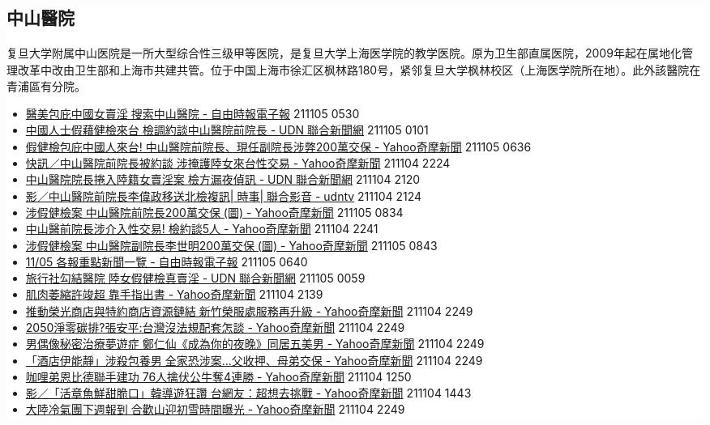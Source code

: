## 中山醫院

复旦大学附属中山医院是一所大型综合性三级甲等医院，是复旦大学上海医学院的教学医院。原为卫生部直属医院，2009年起在属地化管理改革中改由卫生部和上海市共建共管。位于中国上海市徐汇区枫林路180号，紧邻复旦大学枫林校区（上海医学院所在地）。此外該醫院在青浦區有分院。
- [醫美包庇中國女賣淫 搜索中山醫院 - 自由時報電子報](https://news.ltn.com.tw/news/society/paper/1482702 "醫美包庇中國女賣淫 搜索中山醫院 - 自由時報電子報") 211105 0530
- [中國人士假藉健檢來台 檢調約談中山醫院前院長 - UDN 聯合新聞網](https://udn.com/news/story/7321/5867749 "中國人士假藉健檢來台 檢調約談中山醫院前院長 - UDN 聯合新聞網") 211105 0101
- [假健檢包庇中國人來台! 中山醫院前院長、現任副院長涉弊200萬交保 - Yahoo奇摩新聞](https://tw.news.yahoo.com/%E5%81%87%E5%81%A5%E6%AA%A2%E5%8C%85%E5%BA%87%E4%B8%AD%E5%9C%8B%E4%BA%BA%E4%BE%86%E5%8F%B0-%E4%B8%AD%E5%B1%B1%E9%86%AB%E9%99%A2%E5%89%8D%E9%99%A2%E9%95%B7-%E7%8F%BE%E4%BB%BB%E5%89%AF%E9%99%A2%E9%95%B7%E6%B6%89%E5%BC%8A200%E8%90%AC%E4%BA%A4%E4%BF%9D-223655988.html "假健檢包庇中國人來台! 中山醫院前院長、現任副院長涉弊200萬交保 - Yahoo奇摩新聞") 211105 0636
- [快訊／中山醫院前院長被約談 涉掩護陸女來台性交易 - Yahoo奇摩新聞](https://tw.news.yahoo.com/%E5%BF%AB%E8%A8%8A-%E4%B8%AD%E5%B1%B1%E9%86%AB%E9%99%A2%E5%89%8D%E9%99%A2%E9%95%B7%E8%A2%AB%E7%B4%84%E8%AB%87-%E6%B6%89%E6%8E%A9%E8%AD%B7%E9%99%B8%E5%A5%B3%E4%BE%86%E5%8F%B0%E6%80%A7%E4%BA%A4%E6%98%93-142400743.html "快訊／中山醫院前院長被約談 涉掩護陸女來台性交易 - Yahoo奇摩新聞") 211104 2224
- [中山醫院院長捲入陸籍女賣淫案 檢方漏夜偵訊 - UDN 聯合新聞網](https://udn.com/news/story/7321/5867512?from=udn-catebreaknews_ch2 "中山醫院院長捲入陸籍女賣淫案 檢方漏夜偵訊 - UDN 聯合新聞網") 211104 2120
- [影／中山醫院前院長李偉政移送北檢複訊| 時事| 聯合影音 - udntv](https://video.udn.com/news/1220306 "影／中山醫院前院長李偉政移送北檢複訊| 時事| 聯合影音 - udntv") 211104 2124
- [涉假健檢案 中山醫院前院長200萬交保 (圖) - Yahoo奇摩新聞](https://tw.news.yahoo.com/%E6%B6%89%E5%81%87%E5%81%A5%E6%AA%A2%E6%A1%88-%E4%B8%AD%E5%B1%B1%E9%86%AB%E9%99%A2%E5%89%8D%E9%99%A2%E9%95%B7200%E8%90%AC%E4%BA%A4%E4%BF%9D-%E5%9C%96-003450841.html "涉假健檢案 中山醫院前院長200萬交保 (圖) - Yahoo奇摩新聞") 211105 0834
- [中山醫前院長涉介入性交易! 檢約談5人 - Yahoo奇摩新聞](https://tw.news.yahoo.com/%E4%B8%AD%E5%B1%B1%E9%86%AB%E5%89%8D%E9%99%A2%E9%95%B7%E6%B6%89%E4%BB%8B%E5%85%A5%E6%80%A7%E4%BA%A4%E6%98%93-%E6%AA%A2%E7%B4%84%E8%AB%875%E4%BA%BA-144100030.html "中山醫前院長涉介入性交易! 檢約談5人 - Yahoo奇摩新聞") 211104 2241
- [涉假健檢案 中山醫院副院長李世明200萬交保 (圖) - Yahoo奇摩新聞](https://tw.news.yahoo.com/%E6%B6%89%E5%81%87%E5%81%A5%E6%AA%A2%E6%A1%88-%E4%B8%AD%E5%B1%B1%E9%86%AB%E9%99%A2%E5%89%AF%E9%99%A2%E9%95%B7%E6%9D%8E%E4%B8%96%E6%98%8E200%E8%90%AC%E4%BA%A4%E4%BF%9D-%E5%9C%96-004352683.html "涉假健檢案 中山醫院副院長李世明200萬交保 (圖) - Yahoo奇摩新聞") 211105 0843
- [11/05 各報重點新聞一覽 - 自由時報電子報](https://news.ltn.com.tw/news/life/breakingnews/3726716 "11/05 各報重點新聞一覽 - 自由時報電子報") 211105 0640
- [旅行社勾結醫院 陸女假健檢真賣淫 - UDN 聯合新聞網](https://udn.com/news/story/7321/5867870?from=udn-catelistnews_ch2 "旅行社勾結醫院 陸女假健檢真賣淫 - UDN 聯合新聞網") 211105 0059
- [肌肉萎縮許竣超 靠手指出書 - Yahoo奇摩新聞](https://tw.news.yahoo.com/%E8%82%8C%E8%82%89%E8%90%8E%E7%B8%AE%E8%A8%B1%E7%AB%A3%E8%B6%85-%E9%9D%A0%E6%89%8B%E6%8C%87%E5%87%BA%E6%9B%B8-091003458.html "肌肉萎縮許竣超 靠手指出書 - Yahoo奇摩新聞") 211104 2139
- [推動榮光商店與特約商店資源鏈結 新竹榮服處服務再升級 - Yahoo奇摩新聞](https://tw.news.yahoo.com/%E6%8E%A8%E5%8B%95%E6%A6%AE%E5%85%89%E5%95%86%E5%BA%97%E8%88%87%E7%89%B9%E7%B4%84%E5%95%86%E5%BA%97%E8%B3%87%E6%BA%90%E9%8F%88%E7%B5%90-%E6%96%B0%E7%AB%B9%E6%A6%AE%E6%9C%8D%E8%99%95%E6%9C%8D%E5%8B%99%E5%86%8D%E5%8D%87%E7%B4%9A-070900896.html "推動榮光商店與特約商店資源鏈結 新竹榮服處服務再升級 - Yahoo奇摩新聞") 211104 2249
- [2050淨零碳排?張安平:台灣沒法規配套怎談 - Yahoo奇摩新聞](https://tw.news.yahoo.com/2050%E6%B7%A8%E9%9B%B6%E7%A2%B3%E6%8E%92-%E5%BC%B5%E5%AE%89%E5%B9%B3-%E5%8F%B0%E7%81%A3%E6%B2%92%E6%B3%95%E8%A6%8F%E9%85%8D%E5%A5%97%E6%80%8E%E8%AB%87-075712313.html "2050淨零碳排?張安平:台灣沒法規配套怎談 - Yahoo奇摩新聞") 211104 2249
- [男偶像秘密治療夢遊症 鄭仁仙《成為你的夜晚》同居五美男 - Yahoo奇摩新聞](https://tw.news.yahoo.com/%E7%94%B7%E5%81%B6%E5%83%8F%E7%A7%98%E5%AF%86%E6%B2%BB%E7%99%82%E5%A4%A2%E9%81%8A%E7%97%87-%E9%84%AD%E4%BB%81%E4%BB%99-%E6%88%90%E7%82%BA%E4%BD%A0%E7%9A%84%E5%A4%9C%E6%99%9A-%E5%90%8C%E5%B1%85%E4%BA%94%E7%BE%8E%E7%94%B7-091724763.html "男偶像秘密治療夢遊症 鄭仁仙《成為你的夜晚》同居五美男 - Yahoo奇摩新聞") 211104 2249
- [「酒店伊能靜」涉殺包養男 全家恐涉案…父收押、母弟交保 - Yahoo奇摩新聞](https://tw.news.yahoo.com/%E9%85%92%E5%BA%97%E4%BC%8A%E8%83%BD%E9%9D%9C-%E6%B6%89%E6%AE%BA%E5%8C%85%E9%A4%8A%E7%94%B7-%E5%85%A8%E5%AE%B6%E6%81%90%E6%B6%89%E6%A1%88-%E7%88%B6%E6%AF%8D%E8%88%87%E5%BC%9F%E5%85%A8%E9%81%AD%E8%81%B2%E6%8A%BC-011308593.html "「酒店伊能靜」涉殺包養男 全家恐涉案…父收押、母弟交保 - Yahoo奇摩新聞") 211104 2249
- [咖哩弟恩比德聯手建功 76人擒伏公牛奪4連勝 - Yahoo奇摩新聞](https://tw.news.yahoo.com/%E5%92%96%E5%93%A9%E5%BC%9F%E6%81%A9%E6%AF%94%E5%BE%B7%E8%81%AF%E6%89%8B%E5%BB%BA%E5%8A%9F-76%E4%BA%BA%E6%93%92%E4%BC%8F%E5%85%AC%E7%89%9B%E5%A5%AA4%E9%80%A3%E5%8B%9D-045024016.html "咖哩弟恩比德聯手建功 76人擒伏公牛奪4連勝 - Yahoo奇摩新聞") 211104 1250
- [影／「活章魚鮮甜脆口」韓導遊狂讚 台網友：超想去挑戰 - Yahoo奇摩新聞](https://tw.news.yahoo.com/%E5%BD%B1-%E6%B4%BB%E7%AB%A0%E9%AD%9A%E9%AE%AE%E7%94%9C%E8%84%86%E5%8F%A3-%E9%9F%93%E5%B0%8E%E9%81%8A%E7%8B%82%E8%AE%9A-%E5%8F%B0%E7%B6%B2%E5%8F%8B-%E8%B6%85%E6%83%B3%E5%8E%BB%E6%8C%91%E6%88%B0-104504336.html "影／「活章魚鮮甜脆口」韓導遊狂讚 台網友：超想去挑戰 - Yahoo奇摩新聞") 211104 1443
- [大陸冷氣團下週報到 合歡山迎初雪時間曝光 - Yahoo奇摩新聞](https://tw.news.yahoo.com/%E5%A4%A7%E9%99%B8%E5%86%B7%E6%B0%A3%E5%9C%98%E4%B8%8B%E9%80%B1%E5%A0%B1%E5%88%B0-%E5%90%88%E6%AD%A1%E5%B1%B1%E8%BF%8E%E5%88%9D%E9%9B%AA%E6%99%82%E9%96%93%E6%9B%9D%E5%85%89-062738075.html "大陸冷氣團下週報到 合歡山迎初雪時間曝光 - Yahoo奇摩新聞") 211104 2249
